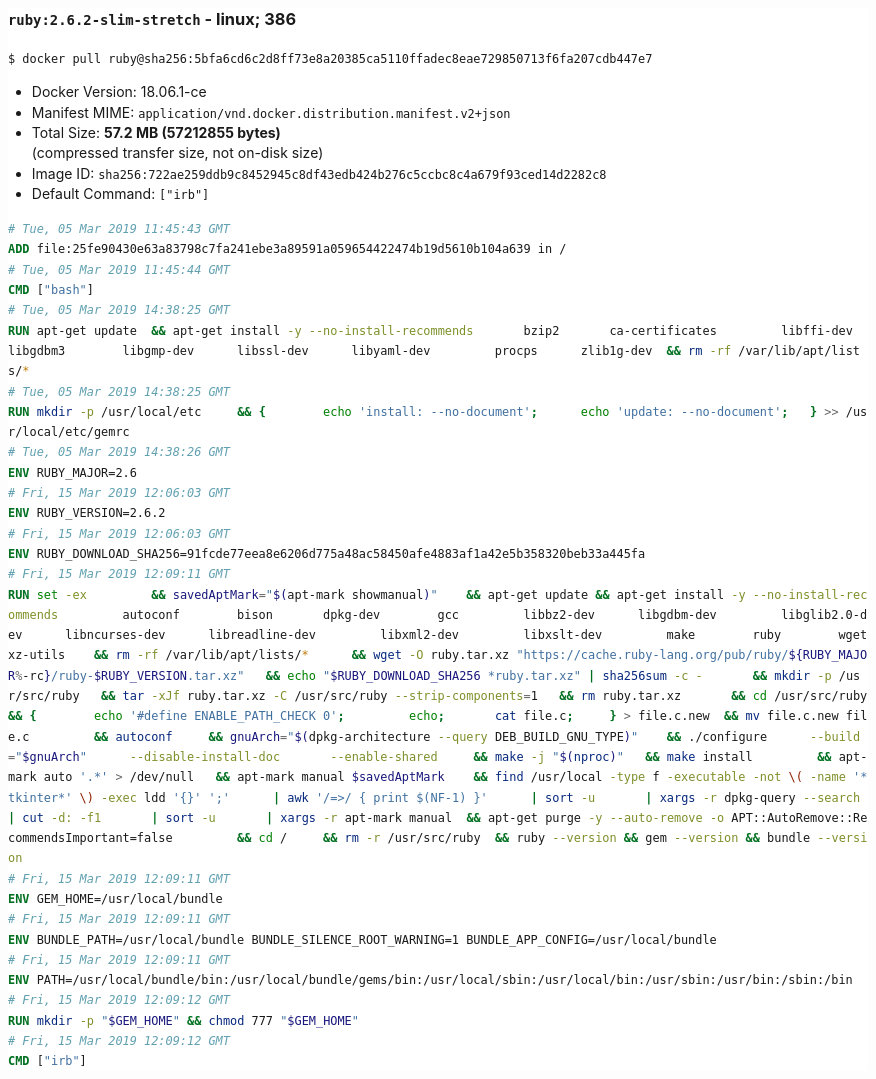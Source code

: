 ### `ruby:2.6.2-slim-stretch` - linux; 386

```console
$ docker pull ruby@sha256:5bfa6cd6c2d8ff73e8a20385ca5110ffadec8eae729850713f6fa207cdb447e7
```

-	Docker Version: 18.06.1-ce
-	Manifest MIME: `application/vnd.docker.distribution.manifest.v2+json`
-	Total Size: **57.2 MB (57212855 bytes)**  
	(compressed transfer size, not on-disk size)
-	Image ID: `sha256:722ae259ddb9c8452945c8df43edb424b276c5ccbc8c4a679f93ced14d2282c8`
-	Default Command: `["irb"]`

```dockerfile
# Tue, 05 Mar 2019 11:45:43 GMT
ADD file:25fe90430e63a83798c7fa241ebe3a89591a059654422474b19d5610b104a639 in / 
# Tue, 05 Mar 2019 11:45:44 GMT
CMD ["bash"]
# Tue, 05 Mar 2019 14:38:25 GMT
RUN apt-get update 	&& apt-get install -y --no-install-recommends 		bzip2 		ca-certificates 		libffi-dev 		libgdbm3 		libgmp-dev 		libssl-dev 		libyaml-dev 		procps 		zlib1g-dev 	&& rm -rf /var/lib/apt/lists/*
# Tue, 05 Mar 2019 14:38:25 GMT
RUN mkdir -p /usr/local/etc 	&& { 		echo 'install: --no-document'; 		echo 'update: --no-document'; 	} >> /usr/local/etc/gemrc
# Tue, 05 Mar 2019 14:38:26 GMT
ENV RUBY_MAJOR=2.6
# Fri, 15 Mar 2019 12:06:03 GMT
ENV RUBY_VERSION=2.6.2
# Fri, 15 Mar 2019 12:06:03 GMT
ENV RUBY_DOWNLOAD_SHA256=91fcde77eea8e6206d775a48ac58450afe4883af1a42e5b358320beb33a445fa
# Fri, 15 Mar 2019 12:09:11 GMT
RUN set -ex 		&& savedAptMark="$(apt-mark showmanual)" 	&& apt-get update && apt-get install -y --no-install-recommends 		autoconf 		bison 		dpkg-dev 		gcc 		libbz2-dev 		libgdbm-dev 		libglib2.0-dev 		libncurses-dev 		libreadline-dev 		libxml2-dev 		libxslt-dev 		make 		ruby 		wget 		xz-utils 	&& rm -rf /var/lib/apt/lists/* 		&& wget -O ruby.tar.xz "https://cache.ruby-lang.org/pub/ruby/${RUBY_MAJOR%-rc}/ruby-$RUBY_VERSION.tar.xz" 	&& echo "$RUBY_DOWNLOAD_SHA256 *ruby.tar.xz" | sha256sum -c - 		&& mkdir -p /usr/src/ruby 	&& tar -xJf ruby.tar.xz -C /usr/src/ruby --strip-components=1 	&& rm ruby.tar.xz 		&& cd /usr/src/ruby 		&& { 		echo '#define ENABLE_PATH_CHECK 0'; 		echo; 		cat file.c; 	} > file.c.new 	&& mv file.c.new file.c 		&& autoconf 	&& gnuArch="$(dpkg-architecture --query DEB_BUILD_GNU_TYPE)" 	&& ./configure 		--build="$gnuArch" 		--disable-install-doc 		--enable-shared 	&& make -j "$(nproc)" 	&& make install 		&& apt-mark auto '.*' > /dev/null 	&& apt-mark manual $savedAptMark 	&& find /usr/local -type f -executable -not \( -name '*tkinter*' \) -exec ldd '{}' ';' 		| awk '/=>/ { print $(NF-1) }' 		| sort -u 		| xargs -r dpkg-query --search 		| cut -d: -f1 		| sort -u 		| xargs -r apt-mark manual 	&& apt-get purge -y --auto-remove -o APT::AutoRemove::RecommendsImportant=false 		&& cd / 	&& rm -r /usr/src/ruby 	&& ruby --version && gem --version && bundle --version
# Fri, 15 Mar 2019 12:09:11 GMT
ENV GEM_HOME=/usr/local/bundle
# Fri, 15 Mar 2019 12:09:11 GMT
ENV BUNDLE_PATH=/usr/local/bundle BUNDLE_SILENCE_ROOT_WARNING=1 BUNDLE_APP_CONFIG=/usr/local/bundle
# Fri, 15 Mar 2019 12:09:11 GMT
ENV PATH=/usr/local/bundle/bin:/usr/local/bundle/gems/bin:/usr/local/sbin:/usr/local/bin:/usr/sbin:/usr/bin:/sbin:/bin
# Fri, 15 Mar 2019 12:09:12 GMT
RUN mkdir -p "$GEM_HOME" && chmod 777 "$GEM_HOME"
# Fri, 15 Mar 2019 12:09:12 GMT
CMD ["irb"]
```
